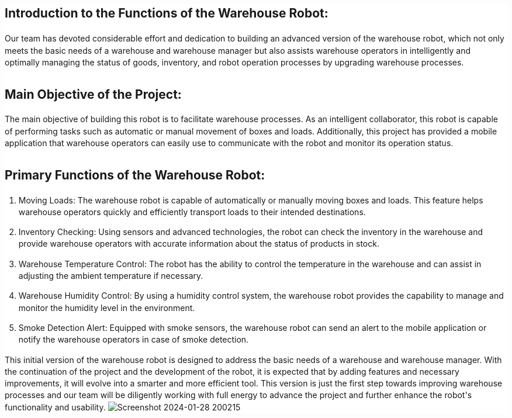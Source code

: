 ## Introduction to the Functions of the Warehouse Robot:
Our team has devoted considerable effort and dedication to building an advanced version of the warehouse robot, which not only meets the basic needs of a warehouse and warehouse manager but also assists warehouse operators in intelligently and optimally managing the status of goods, inventory, and robot operation processes by upgrading warehouse processes.

## Main Objective of the Project:
The main objective of building this robot is to facilitate warehouse processes. As an intelligent collaborator, this robot is capable of performing tasks such as automatic or manual movement of boxes and loads. Additionally, this project has provided a mobile application that warehouse operators can easily use to communicate with the robot and monitor its operation status.

## Primary Functions of the Warehouse Robot:

1. Moving Loads: The warehouse robot is capable
of automatically or manually moving boxes and
loads. This feature helps warehouse operators
quickly and efficiently transport loads to their
intended destinations.

2. Inventory Checking: Using sensors and
advanced technologies, the robot can check the
inventory in the warehouse and provide
warehouse operators with accurate information
about the status of products in stock.

3. Warehouse Temperature Control: The robot has
the ability to control the temperature in the
warehouse and can assist in adjusting the
ambient temperature if necessary.

4. Warehouse Humidity Control: By using a
humidity control system, the warehouse robot
provides the capability to manage and monitor
the humidity level in the environment.

5. Smoke Detection Alert: Equipped with smoke
sensors, the warehouse robot can send an alert
to the mobile application or notify the warehouse
operators in case of smoke detection.

This initial version of the warehouse
robot is designed to address the basic
needs of a warehouse and warehouse
manager. With the continuation of the
project and the development of the
robot, it is expected that by adding
features and necessary improvements, it
will evolve into a smarter and more
efficient tool. This version is just the first
step towards improving warehouse
processes and our team will be diligently
working with full energy to advance the
project and further enhance the robot's
functionality and usability.
![Screenshot 2024-01-28 200215](https://github.com/user-attachments/assets/cfce0ea5-90e7-4b1d-8e76-a12481947728)
